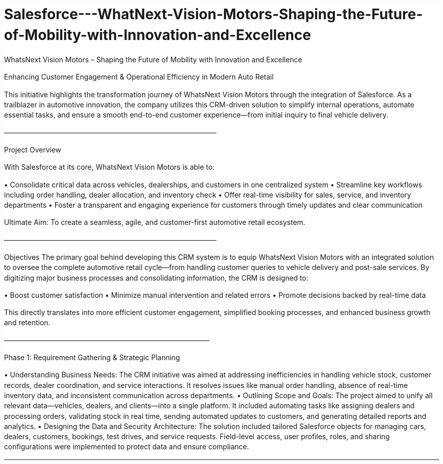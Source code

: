 # Salesforce---WhatNext-Vision-Motors-Shaping-the-Future-of-Mobility-with-Innovation-and-Excellence
WhatsNext Vision Motors – Shaping the Future of Mobility with Innovation and Excellence

Enhancing Customer Engagement & Operational Efficiency in Modern Auto Retail

This initiative highlights the transformation journey of WhatsNext Vision Motors through the integration of Salesforce. As a trailblazer in automotive innovation, the company utilizes this CRM-driven solution to simplify internal operations, automate essential tasks, and ensure a smooth end-to-end customer experience—from initial inquiry to final vehicle delivery.

——————————————————————————————

Project Overview

With Salesforce at its core, WhatsNext Vision Motors is able to:

•	Consolidate critical data across vehicles, dealerships, and customers in one centralized system
•	Streamline key workflows including order handling, dealer allocation, and inventory check
•	Offer real-time visibility for sales, service, and inventory departments
•	Foster a transparent and engaging experience for customers through timely updates and clear communication

Ultimate Aim: To create a seamless, agile, and customer-first automotive retail ecosystem.

——————————————————————————————

Objectives
The primary goal behind developing this CRM system is to equip WhatsNext Vision Motors with an integrated solution to oversee the complete automotive retail cycle—from handling customer queries to vehicle delivery and post-sale services. By digitizing major business processes and consolidating information, the CRM is designed to:

•	Boost customer satisfaction
•	Minimize manual intervention and related errors
•	Promote decisions backed by real-time data

This directly translates into more efficient customer engagement, simplified booking processes, and enhanced business growth and retention.

—————————————————————————————

Phase 1: Requirement Gathering & Strategic Planning

•	Understanding Business Needs:
The CRM initiative was aimed at addressing inefficiencies in handling vehicle stock, customer records, dealer coordination, and service interactions. It resolves issues like manual order handling, absence of real-time inventory data, and inconsistent communication across departments.
•	Outlining Scope and Goals:
The project aimed to unify all relevant data—vehicles, dealers, and clients—into a single platform. It included automating tasks like assigning dealers and processing orders, validating stock in real time, sending automated updates to customers, and generating detailed reports and analytics.
•	Designing the Data and Security Architecture:
The solution included tailored Salesforce objects for managing cars, dealers, customers, bookings, test drives, and service requests. Field-level access, user profiles, roles, and sharing configurations were implemented to protect data and ensure compliance.
________________________________________
